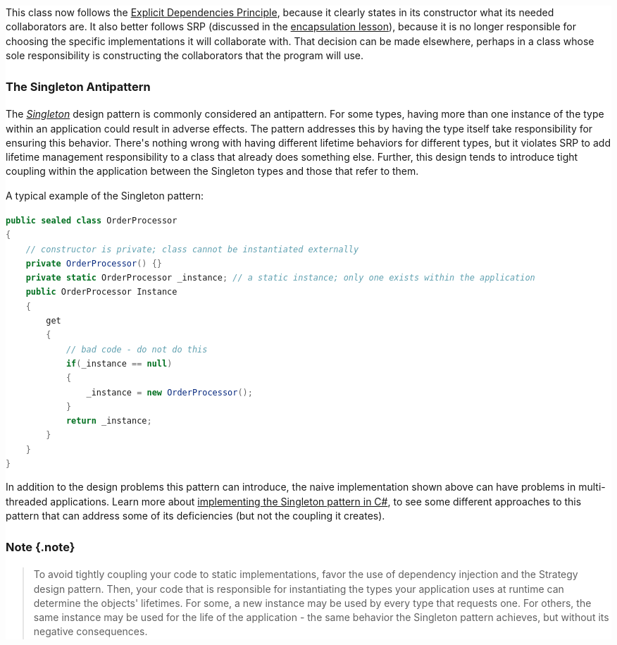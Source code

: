 This class now follows the [Explicit Dependencies Principle](http://deviq.com/explicit-dependencies-principle/), because it clearly states in its constructor what its needed collaborators are. It also better follows SRP (discussed in the [encapsulation lesson](encapsulation-oop.md)), because it is no longer responsible for choosing the specific implementations it will collaborate with. That decision can be made elsewhere, perhaps in a class whose sole responsibility is constructing the collaborators that the program will use.

### The Singleton Antipattern

The [*Singleton*](http://deviq.com/singleton/) design pattern is commonly considered an antipattern. For some types, having more than one instance of the type within an application could result in adverse effects. The pattern addresses this by having the type itself take responsibility for ensuring this behavior. There's nothing wrong with having different lifetime behaviors for different types, but it violates SRP to add lifetime management responsibility to a class that already does something else. Further, this design tends to introduce tight coupling within the application between the Singleton types and those that refer to them.

A typical example of the Singleton pattern:

```c#
public sealed class OrderProcessor
{
    // constructor is private; class cannot be instantiated externally
    private OrderProcessor() {}
    private static OrderProcessor _instance; // a static instance; only one exists within the application
    public OrderProcessor Instance
    {
        get
        {
            // bad code - do not do this
            if(_instance == null)
            {
                _instance = new OrderProcessor();
            }
            return _instance;
        }
    }
}
```

In addition to the design problems this pattern can introduce, the naive implementation shown above can have problems in multi-threaded applications. Learn more about [implementing the Singleton pattern in C#](http://csharpindepth.com/Articles/General/Singleton.aspx), to see some different approaches to this pattern that can address some of its deficiencies (but not the coupling it creates).

### Note {.note}
> To avoid tightly coupling your code to static implementations, favor the use of dependency injection and the Strategy design pattern. Then, your code that is responsible for instantiating the types your application uses at runtime can determine the objects' lifetimes. For some, a new instance may be used by every type that requests one. For others, the same instance may be used for the life of the application - the same behavior the Singleton pattern achieves, but without its negative consequences.
